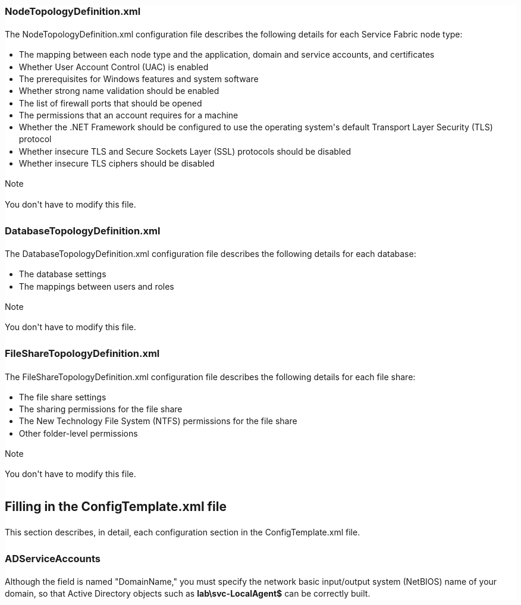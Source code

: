 ### NodeTopologyDefinition.xml

The NodeTopologyDefinition.xml configuration file describes the following details for each Service Fabric node type:

- The mapping between each node type and the application, domain and service accounts, and certificates
- Whether User Account Control (UAC) is enabled
- The prerequisites for Windows features and system software
- Whether strong name validation should be enabled
- The list of firewall ports that should be opened
- The permissions that an account requires for a machine
- Whether the .NET Framework should be configured to use the operating system's default Transport Layer Security (TLS) protocol
- Whether insecure TLS and Secure Sockets Layer (SSL) protocols should be disabled
- Whether insecure TLS ciphers should be disabled

> [!NOTE]
> You don't have to modify this file.

### DatabaseTopologyDefinition.xml

The DatabaseTopologyDefinition.xml configuration file describes the following details for each database:

- The database settings
- The mappings between users and roles

> [!NOTE]
> You don't have to modify this file.

### FileShareTopologyDefinition.xml

The FileShareTopologyDefinition.xml configuration file describes the following details for each file share:

- The file share settings
- The sharing permissions for the file share
- The New Technology File System (NTFS) permissions for the file share
- Other folder-level permissions

> [!NOTE]
> You don't have to modify this file.

## Filling in the ConfigTemplate.xml file

This section describes, in detail, each configuration section in the ConfigTemplate.xml file.

### ADServiceAccounts

Although the field is named "DomainName," you must specify the network basic input/output system (NetBIOS) name of your domain, so that Active Directory objects such as **lab\svc-LocalAgent$** can be correctly built.
